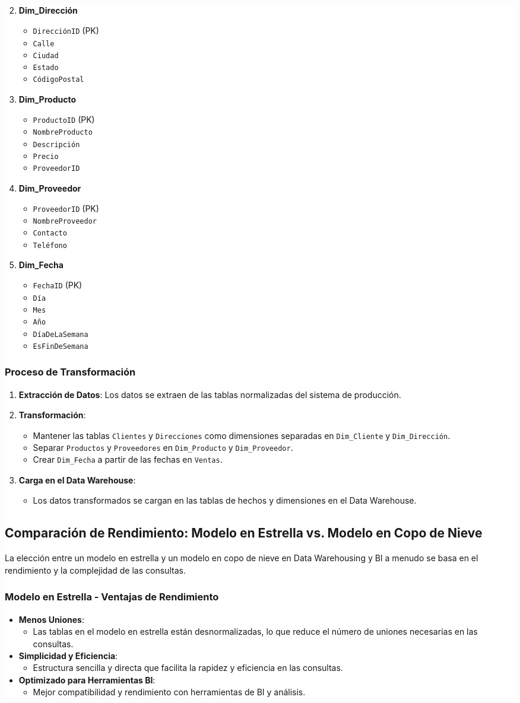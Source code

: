 2. **Dim_Dirección**
   - `DirecciónID` (PK)
   - `Calle`
   - `Ciudad`
   - `Estado`
   - `CódigoPostal`

3. **Dim_Producto**
   - `ProductoID` (PK)
   - `NombreProducto`
   - `Descripción`
   - `Precio`
   - `ProveedorID`

4. **Dim_Proveedor**
   - `ProveedorID` (PK)
   - `NombreProveedor`
   - `Contacto`
   - `Teléfono`

5. **Dim_Fecha**
   - `FechaID` (PK)
   - `Día`
   - `Mes`
   - `Año`
   - `DíaDeLaSemana`
   - `EsFinDeSemana`

### Proceso de Transformación

1. **Extracción de Datos**: Los datos se extraen de las tablas normalizadas del sistema de producción.

2. **Transformación**:
   - Mantener las tablas `Clientes` y `Direcciones` como dimensiones separadas en `Dim_Cliente` y `Dim_Dirección`.
   - Separar `Productos` y `Proveedores` en `Dim_Producto` y `Dim_Proveedor`.
   - Crear `Dim_Fecha` a partir de las fechas en `Ventas`.

3. **Carga en el Data Warehouse**:
   - Los datos transformados se cargan en las tablas de hechos y dimensiones en el Data Warehouse.

## Comparación de Rendimiento: Modelo en Estrella vs. Modelo en Copo de Nieve

La elección entre un modelo en estrella y un modelo en copo de nieve en Data Warehousing y BI a menudo se basa en el rendimiento y la complejidad de las consultas.

### Modelo en Estrella - Ventajas de Rendimiento

- **Menos Uniones**: 
  - Las tablas en el modelo en estrella están desnormalizadas, lo que reduce el número de uniones necesarias en las consultas.
- **Simplicidad y Eficiencia**: 
  - Estructura sencilla y directa que facilita la rapidez y eficiencia en las consultas.
- **Optimizado para Herramientas BI**: 
  - Mejor compatibilidad y rendimiento con herramientas de BI y análisis.
